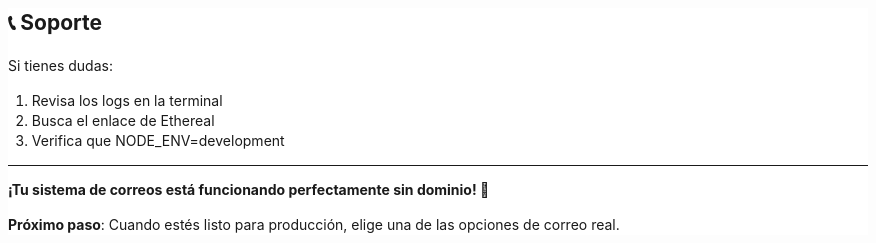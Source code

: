 
## 📞 Soporte

Si tienes dudas:
1. Revisa los logs en la terminal
2. Busca el enlace de Ethereal
3. Verifica que NODE_ENV=development

---

**¡Tu sistema de correos está funcionando perfectamente sin dominio! 🎉**

**Próximo paso**: Cuando estés listo para producción, elige una de las opciones de correo real.
